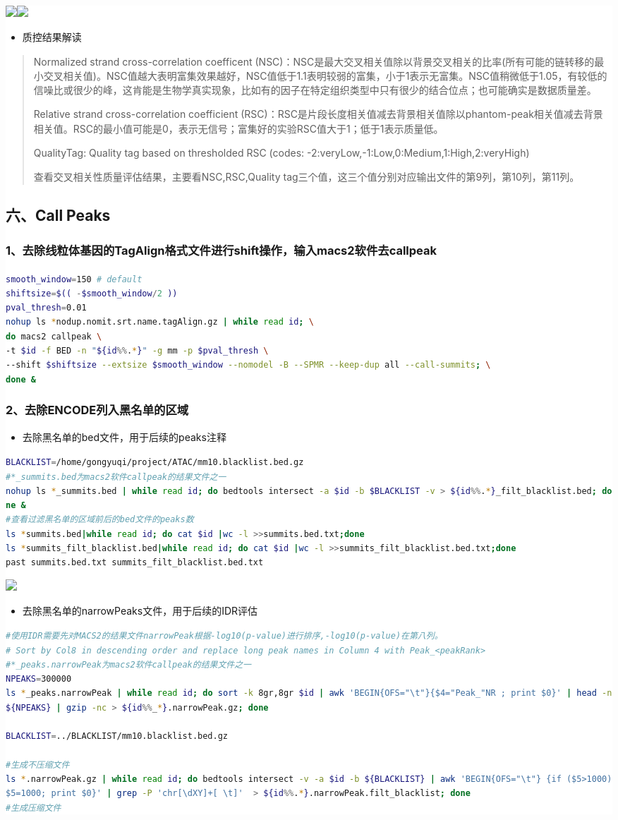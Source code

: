 <img src="https://blog-image-host.oss-cn-shanghai.aliyuncs.com/gyqblog/SRR12692098.cc.plot.jpg" width="50%"><img src="https://blog-image-host.oss-cn-shanghai.aliyuncs.com/gyqblog/SRR12692099.cc.plot.jpg" width="50%">

- 质控结果解读
> Normalized strand cross-correlation coefficent (NSC)：NSC是最大交叉相关值除以背景交叉相关的比率(所有可能的链转移的最小交叉相关值)。NSC值越大表明富集效果越好，NSC值低于1.1表明较弱的富集，小于1表示无富集。NSC值稍微低于1.05，有较低的信噪比或很少的峰，这肯能是生物学真实现象，比如有的因子在特定组织类型中只有很少的结合位点；也可能确实是数据质量差。
> 
> Relative strand cross-correlation coefficient (RSC)：RSC是片段长度相关值减去背景相关值除以phantom-peak相关值减去背景相关值。RSC的最小值可能是0，表示无信号；富集好的实验RSC值大于1；低于1表示质量低。
> 
> QualityTag: Quality tag based on thresholded RSC (codes: -2:veryLow,-1:Low,0:Medium,1:High,2:veryHigh)
> 
> 查看交叉相关性质量评估结果，主要看NSC,RSC,Quality tag三个值，这三个值分别对应输出文件的第9列，第10列，第11列。



## 六、Call Peaks

### 1、去除线粒体基因的TagAlign格式文件进行shift操作，输入macs2软件去callpeak
```bash
smooth_window=150 # default
shiftsize=$(( -$smooth_window/2 ))
pval_thresh=0.01
nohup ls *nodup.nomit.srt.name.tagAlign.gz | while read id; \
do macs2 callpeak \
-t $id -f BED -n "${id%%.*}" -g mm -p $pval_thresh \
--shift $shiftsize --extsize $smooth_window --nomodel -B --SPMR --keep-dup all --call-summits; \
done &
```

### 2、去除ENCODE列入黑名单的区域
- 去除黑名单的bed文件，用于后续的peaks注释
```bash
BLACKLIST=/home/gongyuqi/project/ATAC/mm10.blacklist.bed.gz
#*_summits.bed为macs2软件callpeak的结果文件之一
nohup ls *_summits.bed | while read id; do bedtools intersect -a $id -b $BLACKLIST -v > ${id%%.*}_filt_blacklist.bed; done &
#查看过滤黑名单的区域前后的bed文件的peaks数
ls *summits.bed|while read id; do cat $id |wc -l >>summits.bed.txt;done
ls *summits_filt_blacklist.bed|while read id; do cat $id |wc -l >>summits_filt_blacklist.bed.txt;done
past summits.bed.txt summits_filt_blacklist.bed.txt 
```
<img src="https://blog-image-host.oss-cn-shanghai.aliyuncs.com/gyqblog/before_after_blacklist-bed.JPG"/>





- 去除黑名单的narrowPeaks文件，用于后续的IDR评估
```bash
#使用IDR需要先对MACS2的结果文件narrowPeak根据-log10(p-value)进行排序,-log10(p-value)在第八列。
# Sort by Col8 in descending order and replace long peak names in Column 4 with Peak_<peakRank>
#*_peaks.narrowPeak为macs2软件callpeak的结果文件之一
NPEAKS=300000 
ls *_peaks.narrowPeak | while read id; do sort -k 8gr,8gr $id | awk 'BEGIN{OFS="\t"}{$4="Peak_"NR ; print $0}' | head -n ${NPEAKS} | gzip -nc > ${id%%_*}.narrowPeak.gz; done

BLACKLIST=../BLACKLIST/mm10.blacklist.bed.gz

#生成不压缩文件
ls *.narrowPeak.gz | while read id; do bedtools intersect -v -a $id -b ${BLACKLIST} | awk 'BEGIN{OFS="\t"} {if ($5>1000) $5=1000; print $0}' | grep -P 'chr[\dXY]+[ \t]'  > ${id%%.*}.narrowPeak.filt_blacklist; done
#生成压缩文件
```

[IDR]: https://www.jianshu.com/p/d8a7056b4294?utm_campaign=maleskine&utm_content=note&utm_medium=seo_notes&utm_source=recommendation           